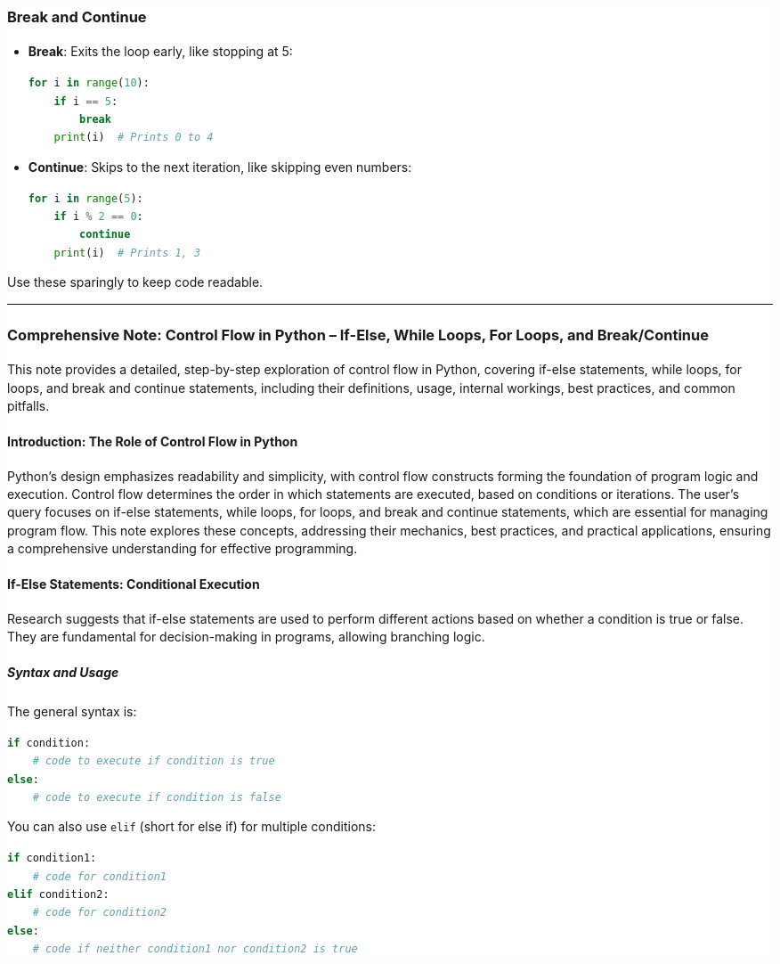 ### Break and Continue
- **Break**: Exits the loop early, like stopping at 5:
  ```python
  for i in range(10):
      if i == 5:
          break
      print(i)  # Prints 0 to 4
  ```
- **Continue**: Skips to the next iteration, like skipping even numbers:
  ```python
  for i in range(5):
      if i % 2 == 0:
          continue
      print(i)  # Prints 1, 3
  ```
Use these sparingly to keep code readable.

---

### Comprehensive Note: Control Flow in Python – If-Else, While Loops, For Loops, and Break/Continue

This note provides a detailed, step-by-step exploration of control flow in Python, covering if-else statements, while loops, for loops, and break and continue statements, including their definitions, usage, internal workings, best practices, and common pitfalls. 

#### Introduction: The Role of Control Flow in Python

Python’s design emphasizes readability and simplicity, with control flow constructs forming the foundation of program logic and execution. Control flow determines the order in which statements are executed, based on conditions or iterations. The user’s query focuses on if-else statements, while loops, for loops, and break and continue statements, which are essential for managing program flow. This note explores these concepts, addressing their mechanics, best practices, and practical applications, ensuring a comprehensive understanding for effective programming.

#### If-Else Statements: Conditional Execution

Research suggests that if-else statements are used to perform different actions based on whether a condition is true or false. They are fundamental for decision-making in programs, allowing branching logic.

##### Syntax and Usage

The general syntax is:
```python
if condition:
    # code to execute if condition is true
else:
    # code to execute if condition is false
```

You can also use `elif` (short for else if) for multiple conditions:
```python
if condition1:
    # code for condition1
elif condition2:
    # code for condition2
else:
    # code if neither condition1 nor condition2 is true
```

